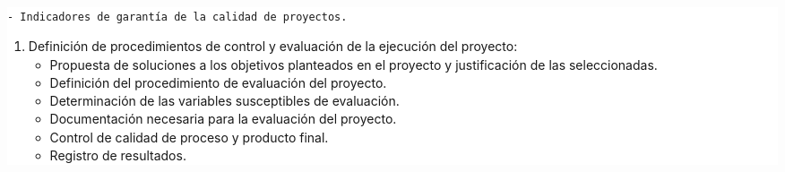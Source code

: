     - Indicadores de garantía de la calidad de proyectos.
1. Definición de procedimientos de control y evaluación de la ejecución del proyecto:
    - Propuesta de soluciones a los objetivos planteados en el proyecto y justificación de las seleccionadas.
    - Definición del procedimiento de evaluación del proyecto.
    - Determinación de las variables susceptibles de evaluación.
    - Documentación necesaria para la evaluación del proyecto.
    - Control de calidad de proceso y producto final.
    - Registro de resultados.
